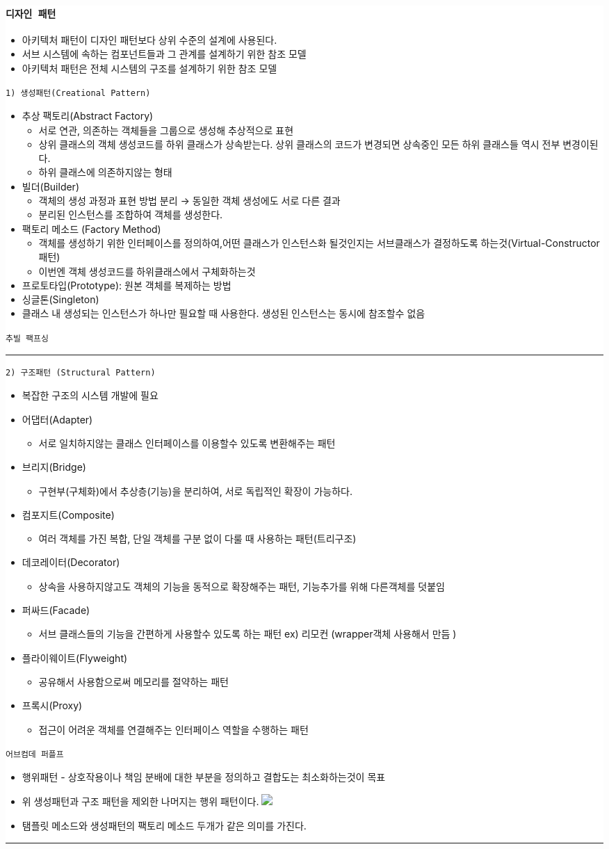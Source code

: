 
### `디자인 패턴`

- 아키텍처 패턴이 디자인 패턴보다 상위 수준의 설계에 사용된다.
- 서브 시스템에 속하는 컴포넌트들과 그 관계를 설계하기 위한 참조 모델
- 아키텍처 패턴은 전체 시스템의 구조를 설계하기 위한 참조 모델

`1) 생성패턴(Creational Pattern)`

- 추상 팩토리(Abstract Factory)
  - 서로 연관, 의존하는 객체들을 그룹으로 생성해 추상적으로 표현
  - 상위 클래스의 객체 생성코드를 하위 클래스가 상속받는다. 상위 클래스의 코드가 변경되면 상속중인 모든 하위 클래스들 역시 전부 변경이된다.
  - 하위 클래스에 의존하지않는 형태
- 빌더(Builder)
  - 객체의 생성 과정과 표현 방법 분리 → 동일한 객체 생성에도 서로 다른 결과
  - 분리된 인스턴스를 조합하여 객체를 생성한다.
- 팩토리 메소드 (Factory Method)
  - 객체를 생성하기 위한 인터페이스를 정의하여,어떤 클래스가 인스턴스화 될것인지는 서브클래스가 결정하도록 하는것(Virtual-Constructor 패턴)
  - 이번엔 객체 생성코드를 하위클래스에서 구체화하는것
- 프로토타입(Prototype): 원본 객체를 복제하는 방법
- 싱글톤(Singleton)
- 클래스 내 생성되는 인스턴스가 하나만 필요할 때 사용한다. 생성된 인스턴스는 동시에 참조할수 없음

`추빌 팩프싱`

---

`2) 구조패턴 (Structural Pattern)`

- 복잡한 구조의 시스템 개발에 필요

- 어댑터(Adapter)
  - 서로 일치하지않는 클래스 인터페이스를 이용할수 있도록 변환해주는 패턴
- 브리지(Bridge)
  - 구현부(구체화)에서 추상층(기능)을 분리하여, 서로 독립적인 확장이 가능하다.
- 컴포지트(Composite)
  - 여러 객체를 가진 복합, 단일 객체를 구분 없이 다룰 때 사용하는 패턴(트리구조)
- 데코레이터(Decorator)
  - 상속을 사용하지않고도 객체의 기능을 동적으로 확장해주는 패턴, 기능추가를 위해 다른객체를 덧붙임
- 퍼싸드(Facade)
  - 서브 클래스들의 기능을 간편하게 사용할수 있도록 하는 패턴 ex) 리모컨 (wrapper객체 사용해서 만듬 )
- 플라이웨이트(Flyweight)
  - 공유해서 사용함으로써 메모리를 절약하는 패턴
- 프록시(Proxy)
  - 접근이 어려운 객체를 연결해주는 인터페이스 역할을 수행하는 패턴

`어브컴데 퍼플프`

- 행위패턴 - 상호작용이나 책임 분배에 대한 부분을 정의하고 결합도는 최소화하는것이 목표
- 위 생성패턴과 구조 패턴을 제외한 나머지는 행위 패턴이다.
  ![](https://s3.us-west-2.amazonaws.com/secure.notion-static.com/6b0113ed-d484-4822-a738-77aeb895da2d/%E1%84%89%E1%85%B3%E1%84%8F%E1%85%B3%E1%84%85%E1%85%B5%E1%86%AB%E1%84%89%E1%85%A3%E1%86%BA_2022-02-09_%E1%84%8B%E1%85%A9%E1%84%92%E1%85%AE_7.53.36.png?X-Amz-Algorithm=AWS4-HMAC-SHA256&X-Amz-Content-Sha256=UNSIGNED-PAYLOAD&X-Amz-Credential=AKIAT73L2G45EIPT3X45%2F20220210%2Fus-west-2%2Fs3%2Faws4_request&X-Amz-Date=20220210T071305Z&X-Amz-Expires=86400&X-Amz-Signature=e8a2f3ed6296bbbc4bcc0fd7392ca768b4361bef47a0845895944826782977c0&X-Amz-SignedHeaders=host&response-content-disposition=filename%20%3D%22%25E1%2584%2589%25E1%2585%25B3%25E1%2584%258F%25E1%2585%25B3%25E1%2584%2585%25E1%2585%25B5%25E1%2586%25AB%25E1%2584%2589%25E1%2585%25A3%25E1%2586%25BA%25202022-02-09%2520%25E1%2584%258B%25E1%2585%25A9%25E1%2584%2592%25E1%2585%25AE%25207.53.36.png%22&x-id=GetObject)

- 탬플릿 메소드와 생성패턴의 팩토리 메소드 두개가 같은 의미를 가진다.

---
